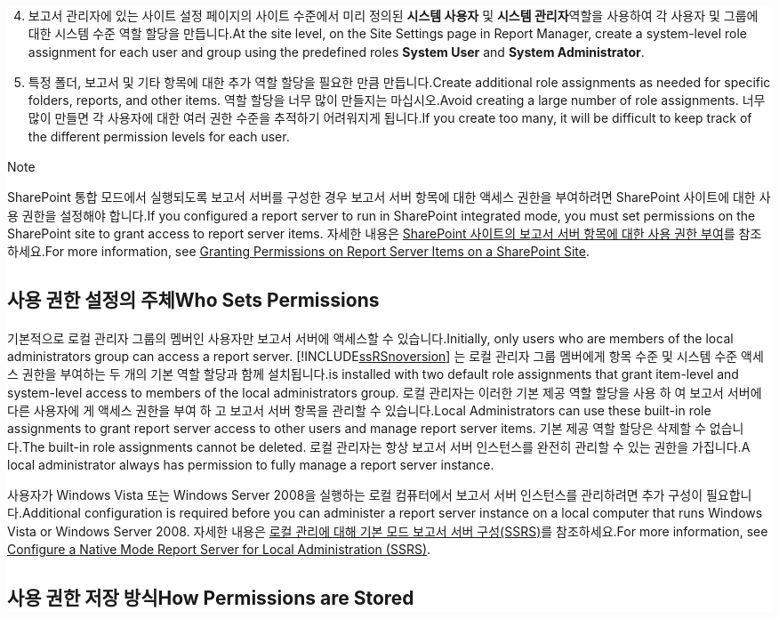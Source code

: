 4.  <span data-ttu-id="57b86-124">보고서 관리자에 있는 사이트 설정 페이지의 사이트 수준에서 미리 정의된 **시스템 사용자** 및 **시스템 관리자**역할을 사용하여 각 사용자 및 그룹에 대한 시스템 수준 역할 할당을 만듭니다.</span><span class="sxs-lookup"><span data-stu-id="57b86-124">At the site level, on the Site Settings page in Report Manager, create a system-level role assignment for each user and group using the predefined roles **System User** and **System Administrator**.</span></span>  
  
5.  <span data-ttu-id="57b86-125">특정 폴더, 보고서 및 기타 항목에 대한 추가 역할 할당을 필요한 만큼 만듭니다.</span><span class="sxs-lookup"><span data-stu-id="57b86-125">Create additional role assignments as needed for specific folders, reports, and other items.</span></span> <span data-ttu-id="57b86-126">역할 할당을 너무 많이 만들지는 마십시오.</span><span class="sxs-lookup"><span data-stu-id="57b86-126">Avoid creating a large number of role assignments.</span></span> <span data-ttu-id="57b86-127">너무 많이 만들면 각 사용자에 대한 여러 권한 수준을 추적하기 어려워지게 됩니다.</span><span class="sxs-lookup"><span data-stu-id="57b86-127">If you create too many, it will be difficult to keep track of the different permission levels for each user.</span></span>  
  
> [!NOTE]  
>  <span data-ttu-id="57b86-128">SharePoint 통합 모드에서 실행되도록 보고서 서버를 구성한 경우 보고서 서버 항목에 대한 액세스 권한을 부여하려면 SharePoint 사이트에 대한 사용 권한을 설정해야 합니다.</span><span class="sxs-lookup"><span data-stu-id="57b86-128">If you configured a report server to run in SharePoint integrated mode, you must set permissions on the SharePoint site to grant access to report server items.</span></span> <span data-ttu-id="57b86-129">자세한 내용은 [SharePoint 사이트의 보고서 서버 항목에 대한 사용 권한 부여](granting-permissions-on-report-server-items-on-a-sharepoint-site.md)를 참조하세요.</span><span class="sxs-lookup"><span data-stu-id="57b86-129">For more information, see [Granting Permissions on Report Server Items on a SharePoint Site](granting-permissions-on-report-server-items-on-a-sharepoint-site.md).</span></span>  
  
## <a name="who-sets-permissions"></a><span data-ttu-id="57b86-130">사용 권한 설정의 주체</span><span class="sxs-lookup"><span data-stu-id="57b86-130">Who Sets Permissions</span></span>  
 <span data-ttu-id="57b86-131">기본적으로 로컬 관리자 그룹의 멤버인 사용자만 보고서 서버에 액세스할 수 있습니다.</span><span class="sxs-lookup"><span data-stu-id="57b86-131">Initially, only users who are members of the local administrators group can access a report server.</span></span> [!INCLUDE[ssRSnoversion](../../includes/ssrsnoversion-md.md)] <span data-ttu-id="57b86-132">는 로컬 관리자 그룹 멤버에게 항목 수준 및 시스템 수준 액세스 권한을 부여하는 두 개의 기본 역할 할당과 함께 설치됩니다.</span><span class="sxs-lookup"><span data-stu-id="57b86-132">is installed with two default role assignments that grant item-level and system-level access to members of the local administrators group.</span></span> <span data-ttu-id="57b86-133">로컬 관리자는 이러한 기본 제공 역할 할당을 사용 하 여 보고서 서버에 다른 사용자에 게 액세스 권한을 부여 하 고 보고서 서버 항목을 관리할 수 있습니다.</span><span class="sxs-lookup"><span data-stu-id="57b86-133">Local Administrators can use these built-in role assignments to grant report server access to other users and manage report server items.</span></span> <span data-ttu-id="57b86-134">기본 제공 역할 할당은 삭제할 수 없습니다.</span><span class="sxs-lookup"><span data-stu-id="57b86-134">The built-in role assignments cannot be deleted.</span></span> <span data-ttu-id="57b86-135">로컬 관리자는 항상 보고서 서버 인스턴스를 완전히 관리할 수 있는 권한을 가집니다.</span><span class="sxs-lookup"><span data-stu-id="57b86-135">A local administrator always has permission to fully manage a report server instance.</span></span>  
 
 <span data-ttu-id="57b86-136">사용자가 Windows Vista 또는 Windows Server 2008을 실행하는 로컬 컴퓨터에서 보고서 서버 인스턴스를 관리하려면 추가 구성이 필요합니다.</span><span class="sxs-lookup"><span data-stu-id="57b86-136">Additional configuration is required before you can administer a report server instance on a local computer that runs Windows Vista or Windows Server 2008.</span></span> <span data-ttu-id="57b86-137">자세한 내용은 [로컬 관리에 대해 기본 모드 보고서 서버 구성&#40;SSRS&#41;](../report-server/configure-a-native-mode-report-server-for-local-administration-ssrs.md)를 참조하세요.</span><span class="sxs-lookup"><span data-stu-id="57b86-137">For more information, see [Configure a Native Mode Report Server for Local Administration &#40;SSRS&#41;](../report-server/configure-a-native-mode-report-server-for-local-administration-ssrs.md).</span></span>  
  
## <a name="how-permissions-are-stored"></a><span data-ttu-id="57b86-138">사용 권한 저장 방식</span><span class="sxs-lookup"><span data-stu-id="57b86-138">How Permissions are Stored</span></span>  